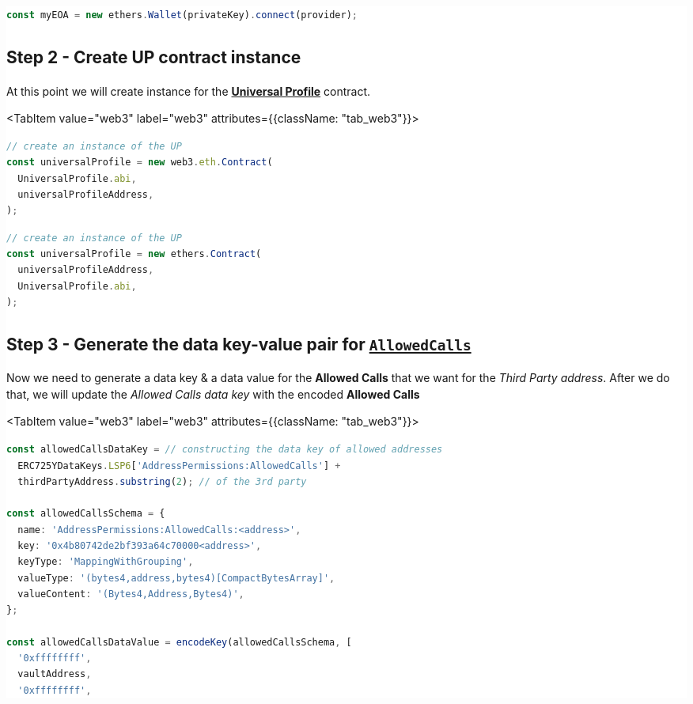 ```typescript title="Imports, Constants & EOA initialization"
const myEOA = new ethers.Wallet(privateKey).connect(provider);
```

  </TabItem>

</Tabs>

## Step 2 - Create UP contract instance

At this point we will create instance for the [**Universal Profile**](../../standards/universal-profile/lsp0-erc725account.md) contract.

<Tabs>
  
  <TabItem value="web3" label="web3"  attributes={{className: "tab_web3"}}>

```typescript title="Universal Profile contract instance"
// create an instance of the UP
const universalProfile = new web3.eth.Contract(
  UniversalProfile.abi,
  universalProfileAddress,
);
```

  </TabItem>

  <TabItem value="ethers" label="ethers.js">

```typescript title="Universal Profile contract instance"
// create an instance of the UP
const universalProfile = new ethers.Contract(
  universalProfileAddress,
  UniversalProfile.abi,
);
```

  </TabItem>

</Tabs>

## Step 3 - Generate the data key-value pair for [`AllowedCalls`](../../standards/universal-profile/lsp6-key-manager.md#allowed-calls)

Now we need to generate a data key & a data value for the **Allowed Calls** that we want for the _Third Party address_. After we do that, we will update the _Allowed Calls data key_ with the encoded **Allowed Calls**

<Tabs>
  
  <TabItem value="web3" label="web3"  attributes={{className: "tab_web3"}}>

```typescript title="Data key & value for updating the Allowed Calls of a Controller address"
const allowedCallsDataKey = // constructing the data key of allowed addresses
  ERC725YDataKeys.LSP6['AddressPermissions:AllowedCalls'] +
  thirdPartyAddress.substring(2); // of the 3rd party

const allowedCallsSchema = {
  name: 'AddressPermissions:AllowedCalls:<address>',
  key: '0x4b80742de2bf393a64c70000<address>',
  keyType: 'MappingWithGrouping',
  valueType: '(bytes4,address,bytes4)[CompactBytesArray]',
  valueContent: '(Bytes4,Address,Bytes4)',
};

const allowedCallsDataValue = encodeKey(allowedCallsSchema, [
  '0xffffffff',
  vaultAddress,
  '0xffffffff',
```